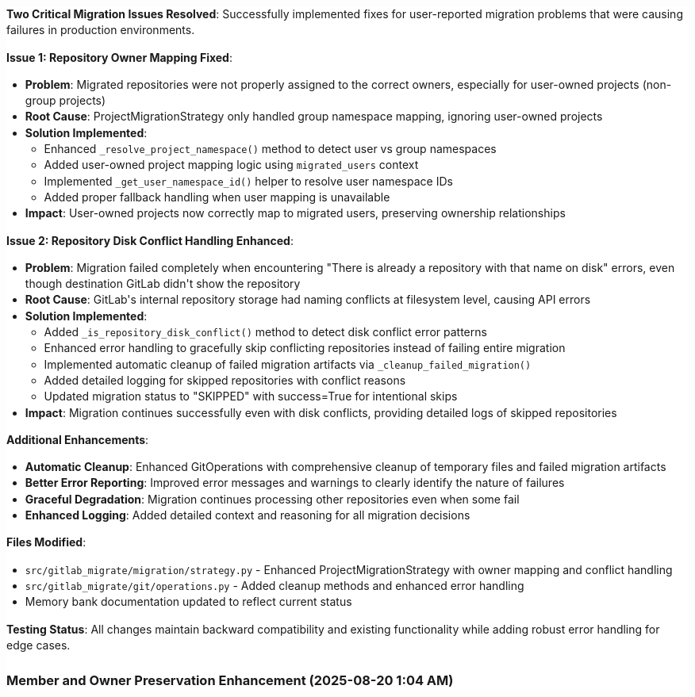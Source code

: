 **Two Critical Migration Issues Resolved**: Successfully implemented fixes for user-reported migration problems that were causing failures in production environments.

**Issue 1: Repository Owner Mapping Fixed**:

- **Problem**: Migrated repositories were not properly assigned to the correct owners, especially for user-owned projects (non-group projects)
- **Root Cause**: ProjectMigrationStrategy only handled group namespace mapping, ignoring user-owned projects
- **Solution Implemented**:
  - Enhanced `_resolve_project_namespace()` method to detect user vs group namespaces
  - Added user-owned project mapping logic using `migrated_users` context
  - Implemented `_get_user_namespace_id()` helper to resolve user namespace IDs
  - Added proper fallback handling when user mapping is unavailable
- **Impact**: User-owned projects now correctly map to migrated users, preserving ownership relationships

**Issue 2: Repository Disk Conflict Handling Enhanced**:

- **Problem**: Migration failed completely when encountering "There is already a repository with that name on disk" errors, even though destination GitLab didn't show the repository
- **Root Cause**: GitLab's internal repository storage had naming conflicts at filesystem level, causing API errors
- **Solution Implemented**:
  - Added `_is_repository_disk_conflict()` method to detect disk conflict error patterns
  - Enhanced error handling to gracefully skip conflicting repositories instead of failing entire migration
  - Implemented automatic cleanup of failed migration artifacts via `_cleanup_failed_migration()`
  - Added detailed logging for skipped repositories with conflict reasons
  - Updated migration status to "SKIPPED" with success=True for intentional skips
- **Impact**: Migration continues successfully even with disk conflicts, providing detailed logs of skipped repositories

**Additional Enhancements**:

- **Automatic Cleanup**: Enhanced GitOperations with comprehensive cleanup of temporary files and failed migration artifacts
- **Better Error Reporting**: Improved error messages and warnings to clearly identify the nature of failures
- **Graceful Degradation**: Migration continues processing other repositories even when some fail
- **Enhanced Logging**: Added detailed context and reasoning for all migration decisions

**Files Modified**:

- `src/gitlab_migrate/migration/strategy.py` - Enhanced ProjectMigrationStrategy with owner mapping and conflict handling
- `src/gitlab_migrate/git/operations.py` - Added cleanup methods and enhanced error handling
- Memory bank documentation updated to reflect current status

**Testing Status**: All changes maintain backward compatibility and existing functionality while adding robust error handling for edge cases.

### Member and Owner Preservation Enhancement (2025-08-20 1:04 AM)

